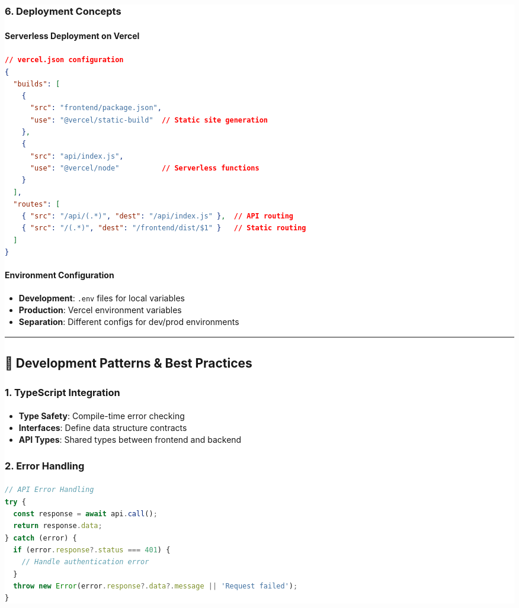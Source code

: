 ### 6. **Deployment Concepts**

#### **Serverless Deployment on Vercel**
```json
// vercel.json configuration
{
  "builds": [
    {
      "src": "frontend/package.json",
      "use": "@vercel/static-build"  // Static site generation
    },
    {
      "src": "api/index.js", 
      "use": "@vercel/node"          // Serverless functions
    }
  ],
  "routes": [
    { "src": "/api/(.*)", "dest": "/api/index.js" },  // API routing
    { "src": "/(.*)", "dest": "/frontend/dist/$1" }   // Static routing
  ]
}
```

#### **Environment Configuration**
- **Development**: `.env` files for local variables
- **Production**: Vercel environment variables
- **Separation**: Different configs for dev/prod environments

---

## 🔧 Development Patterns & Best Practices

### 1. **TypeScript Integration**
- **Type Safety**: Compile-time error checking
- **Interfaces**: Define data structure contracts
- **API Types**: Shared types between frontend and backend

### 2. **Error Handling**
```javascript
// API Error Handling
try {
  const response = await api.call();
  return response.data;
} catch (error) {
  if (error.response?.status === 401) {
    // Handle authentication error
  }
  throw new Error(error.response?.data?.message || 'Request failed');
}
```
